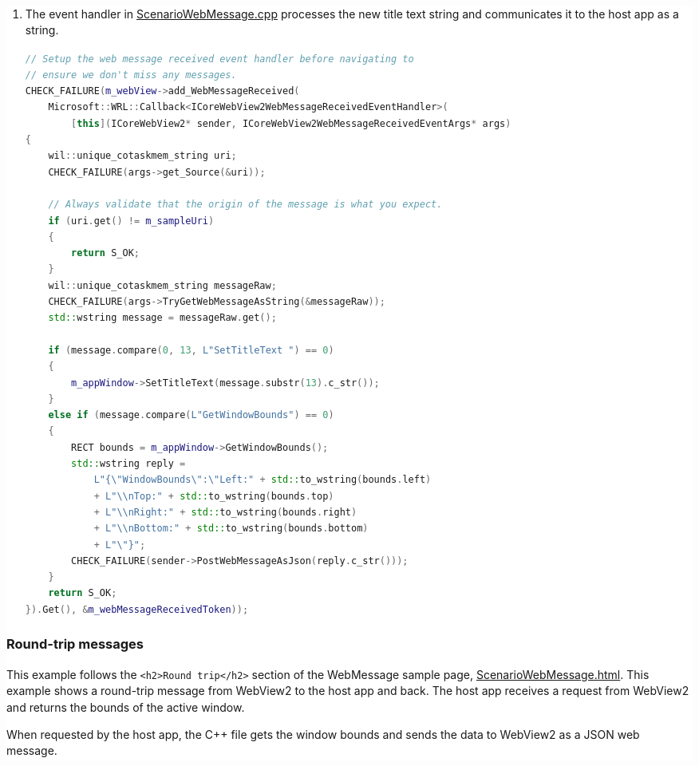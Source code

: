 1. The event handler in [ScenarioWebMessage.cpp](https://github.com/MicrosoftEdge/WebView2Samples/blob/a12bfcc2bc8a1155529c35c7bd4645036f492ca0/SampleApps/WebView2APISample/ScenarioWebMessage.cpp) processes the new title text string and communicates it to the host app as a string.

    ```cpp
    // Setup the web message received event handler before navigating to
    // ensure we don't miss any messages.
    CHECK_FAILURE(m_webView->add_WebMessageReceived(
        Microsoft::WRL::Callback<ICoreWebView2WebMessageReceivedEventHandler>(
            [this](ICoreWebView2* sender, ICoreWebView2WebMessageReceivedEventArgs* args)
    {
        wil::unique_cotaskmem_string uri;
        CHECK_FAILURE(args->get_Source(&uri));

        // Always validate that the origin of the message is what you expect.
        if (uri.get() != m_sampleUri)
        {
            return S_OK;
        }
        wil::unique_cotaskmem_string messageRaw;
        CHECK_FAILURE(args->TryGetWebMessageAsString(&messageRaw));
        std::wstring message = messageRaw.get();

        if (message.compare(0, 13, L"SetTitleText ") == 0)
        {
            m_appWindow->SetTitleText(message.substr(13).c_str());
        }
        else if (message.compare(L"GetWindowBounds") == 0)
        {
            RECT bounds = m_appWindow->GetWindowBounds();
            std::wstring reply =
                L"{\"WindowBounds\":\"Left:" + std::to_wstring(bounds.left)
                + L"\\nTop:" + std::to_wstring(bounds.top)
                + L"\\nRight:" + std::to_wstring(bounds.right)
                + L"\\nBottom:" + std::to_wstring(bounds.bottom)
                + L"\"}";
            CHECK_FAILURE(sender->PostWebMessageAsJson(reply.c_str()));
        }
        return S_OK;
    }).Get(), &m_webMessageReceivedToken));
    ```

### Round-trip messages

This example follows the `<h2>Round trip</h2>` section of the WebMessage sample page, [ScenarioWebMessage.html](https://github.com/MicrosoftEdge/WebView2Samples/blob/a12bfcc2bc8a1155529c35c7bd4645036f492ca0/SampleApps/WebView2APISample/assets/ScenarioWebMessage.html). This example shows a round-trip message from WebView2 to the host app and back.  The host app receives a request from WebView2 and returns the bounds of the active window.

When requested by the host app, the C++ file gets the window bounds and sends the data to WebView2 as a JSON web message.
